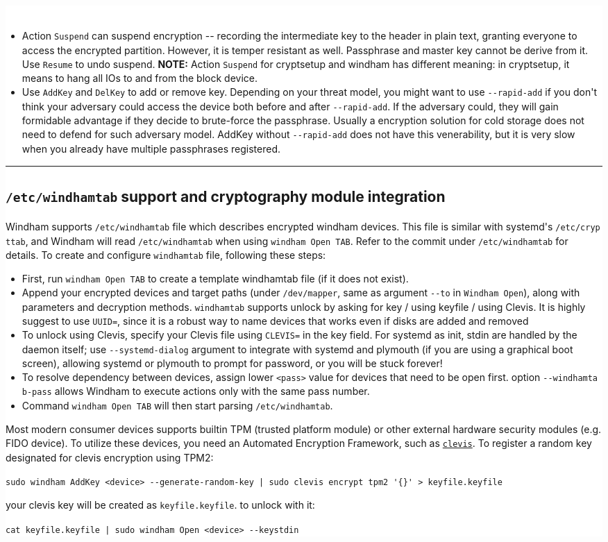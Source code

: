
&nbsp;

- Action `Suspend` can suspend encryption -- recording the intermediate key to the header in plain text, granting everyone to access the encrypted partition. However, it is temper resistant as well. Passphrase and master key cannot be derive from it. Use `Resume` to undo suspend. **NOTE:** Action `Suspend` for cryptsetup and windham has different meaning: in cryptsetup, it means to hang all IOs to and from the block device.
- Use `AddKey` and `DelKey` to add or remove key. Depending on your threat model, you might want to use `--rapid-add` if you don't think your adversary could access the device both before and after `--rapid-add`. If the adversary could, they will gain formidable advantage if they decide to brute-force the passphrase.
Usually a encryption solution for cold storage does not need to defend for such adversary model. AddKey without `--rapid-add` does not have this venerability, but it is very slow when you already have multiple passphrases registered. 
&nbsp;
---

## `/etc/windhamtab` support and cryptography module integration

Windham supports `/etc/windhamtab` file which describes encrypted windham devices. This file is similar with systemd's `/etc/crypttab`, and Windham will read `/etc/windhamtab` when using `windham Open TAB`. Refer to the commit under `/etc/windhamtab` for details. To create and configure `windhamtab` file, following these steps:


- First, run `windham Open TAB` to create a template windhamtab file (if it does not exist).
- Append your encrypted devices and target paths (under `/dev/mapper`, same as argument `--to` in `Windham Open`), along with parameters and decryption methods. `windhamtab` supports unlock by asking for key / using keyfile / using Clevis. It is highly suggest to use `UUID=`, since it is a robust way to name devices that works even if disks are added and removed
- To unlock using Clevis, specify your Clevis file using `CLEVIS=` in the key field. For systemd as init, stdin are handled by the daemon itself; use `--systemd-dialog` argument to integrate with systemd and plymouth (if you are using a graphical boot screen), allowing systemd or plymouth to prompt for password, or you will be stuck forever! 
- To resolve dependency between devices, assign lower `<pass>` value for devices that need to be open first. option `--windhamtab-pass` allows Windham to execute actions only with the same pass number. 
- Command `windham Open TAB` will then start parsing `/etc/windhamtab`.

Most modern consumer devices supports builtin TPM (trusted platform module) or other external hardware security modules (e.g. FIDO device). To utilize
these devices, you need an Automated Encryption Framework, such as [`clevis`](https://github.com/latchset/clevis). To register a random key designated for clevis 
encryption using TPM2:

```
sudo windham AddKey <device> --generate-random-key | sudo clevis encrypt tpm2 '{}' > keyfile.keyfile
```
your clevis key will be created as `keyfile.keyfile`. to unlock with it:

```
cat keyfile.keyfile | sudo windham Open <device> --keystdin
```
